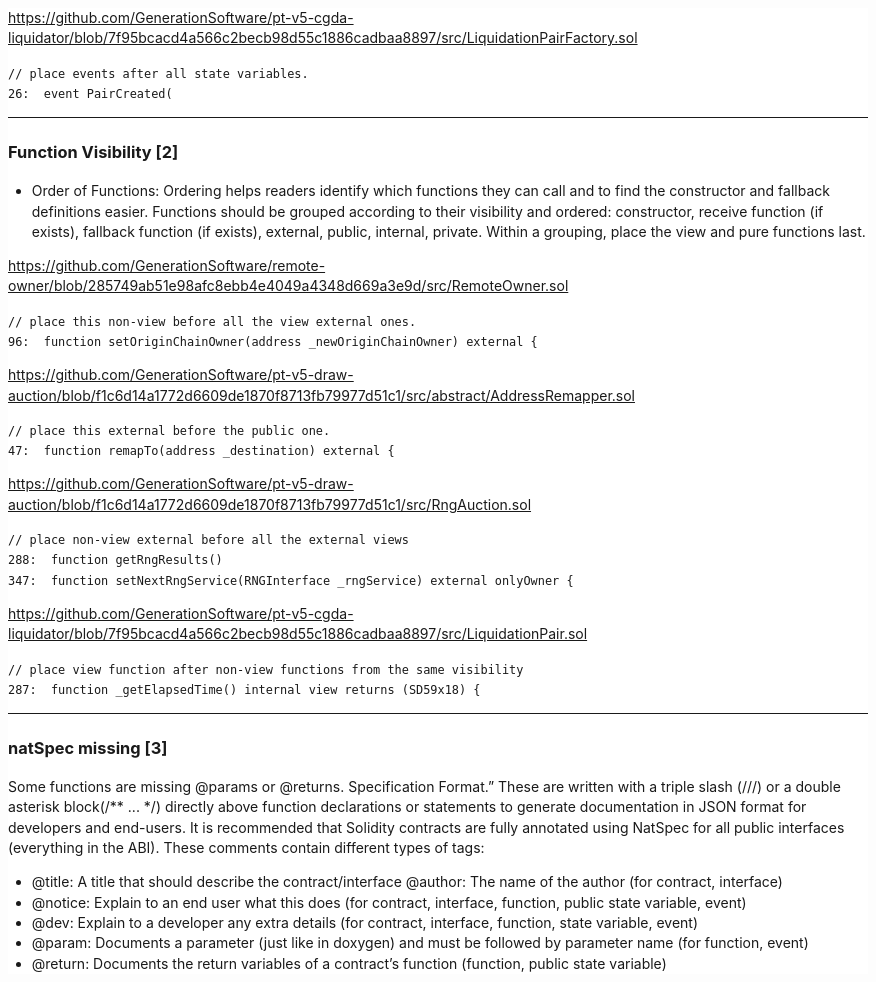 https://github.com/GenerationSoftware/pt-v5-cgda-liquidator/blob/7f95bcacd4a566c2becb98d55c1886cadbaa8897/src/LiquidationPairFactory.sol

```solidity
// place events after all state variables.
26:  event PairCreated(
```

---

### Function Visibility [2]

- Order of Functions: Ordering helps readers identify which functions they can call and to find the constructor and fallback definitions easier. Functions should be grouped according to their visibility and ordered: constructor, receive function (if exists), fallback function (if exists), external, public, internal, private. Within a grouping, place the view and pure functions last.

https://github.com/GenerationSoftware/remote-owner/blob/285749ab51e98afc8ebb4e4049a4348d669a3e9d/src/RemoteOwner.sol

```solidity
// place this non-view before all the view external ones.
96:  function setOriginChainOwner(address _newOriginChainOwner) external {
```

https://github.com/GenerationSoftware/pt-v5-draw-auction/blob/f1c6d14a1772d6609de1870f8713fb79977d51c1/src/abstract/AddressRemapper.sol

```solidity
// place this external before the public one.
47:  function remapTo(address _destination) external {
```

https://github.com/GenerationSoftware/pt-v5-draw-auction/blob/f1c6d14a1772d6609de1870f8713fb79977d51c1/src/RngAuction.sol

```solidity
// place non-view external before all the external views
288:  function getRngResults()
347:  function setNextRngService(RNGInterface _rngService) external onlyOwner {
```

https://github.com/GenerationSoftware/pt-v5-cgda-liquidator/blob/7f95bcacd4a566c2becb98d55c1886cadbaa8897/src/LiquidationPair.sol

```solidity
// place view function after non-view functions from the same visibility
287:  function _getElapsedTime() internal view returns (SD59x18) {
```

---

### natSpec missing [3]

Some functions are missing @params or @returns. Specification Format.” These are written with a triple slash (///) or a double asterisk block(/** ... */) directly above function declarations or statements to generate documentation in JSON format for developers and end-users. It is recommended that Solidity contracts are fully annotated using NatSpec for all public interfaces (everything in the ABI). These comments contain different types of tags:
- @title: A title that should describe the contract/interface @author: The name of the author (for contract, interface) 
- @notice: Explain to an end user what this does (for contract, interface, function, public state variable, event) 
- @dev: Explain to a developer any extra details (for contract, interface, function, state variable, event) 
- @param: Documents a parameter (just like in doxygen) and must be followed by parameter name (for function, event)
- @return: Documents the return variables of a contract’s function (function, public state variable)